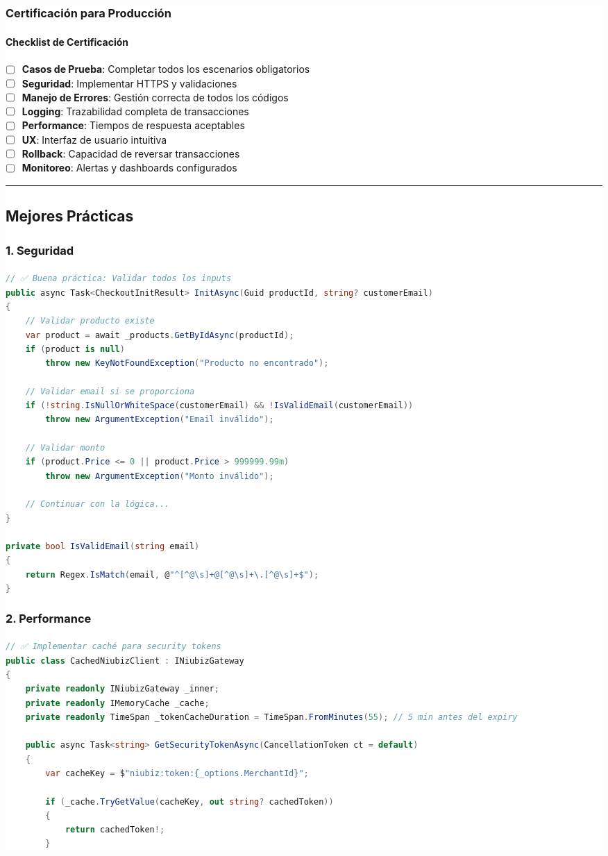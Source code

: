 ### Certificación para Producción

#### Checklist de Certificación

- [ ] **Casos de Prueba**: Completar todos los escenarios obligatorios
- [ ] **Seguridad**: Implementar HTTPS y validaciones
- [ ] **Manejo de Errores**: Gestión correcta de todos los códigos
- [ ] **Logging**: Trazabilidad completa de transacciones
- [ ] **Performance**: Tiempos de respuesta aceptables
- [ ] **UX**: Interfaz de usuario intuitiva
- [ ] **Rollback**: Capacidad de reversar transacciones
- [ ] **Monitoreo**: Alertas y dashboards configurados

---

## Mejores Prácticas

### 1. Seguridad

```csharp
// ✅ Buena práctica: Validar todos los inputs
public async Task<CheckoutInitResult> InitAsync(Guid productId, string? customerEmail)
{
    // Validar producto existe
    var product = await _products.GetByIdAsync(productId);
    if (product is null) 
        throw new KeyNotFoundException("Producto no encontrado");

    // Validar email si se proporciona
    if (!string.IsNullOrWhiteSpace(customerEmail) && !IsValidEmail(customerEmail))
        throw new ArgumentException("Email inválido");

    // Validar monto
    if (product.Price <= 0 || product.Price > 999999.99m)
        throw new ArgumentException("Monto inválido");

    // Continuar con la lógica...
}

private bool IsValidEmail(string email)
{
    return Regex.IsMatch(email, @"^[^@\s]+@[^@\s]+\.[^@\s]+$");
}
```

### 2. Performance

```csharp
// ✅ Implementar caché para security tokens
public class CachedNiubizClient : INiubizGateway
{
    private readonly INiubizGateway _inner;
    private readonly IMemoryCache _cache;
    private readonly TimeSpan _tokenCacheDuration = TimeSpan.FromMinutes(55); // 5 min antes del expiry

    public async Task<string> GetSecurityTokenAsync(CancellationToken ct = default)
    {
        var cacheKey = $"niubiz:token:{_options.MerchantId}";
        
        if (_cache.TryGetValue(cacheKey, out string? cachedToken))
        {
            return cachedToken!;
        }
```